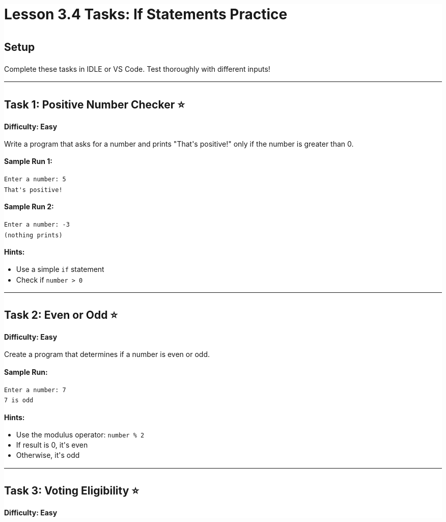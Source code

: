 # Lesson 3.4 Tasks: If Statements Practice

## Setup
Complete these tasks in IDLE or VS Code. Test thoroughly with different inputs!

---

## Task 1: Positive Number Checker ⭐
**Difficulty: Easy**

Write a program that asks for a number and prints "That's positive!" only if the number is greater than 0.

**Sample Run 1:**
```
Enter a number: 5
That's positive!
```

**Sample Run 2:**
```
Enter a number: -3
(nothing prints)
```

**Hints:**
- Use a simple `if` statement
- Check if `number > 0`

---

## Task 2: Even or Odd ⭐
**Difficulty: Easy**

Create a program that determines if a number is even or odd.

**Sample Run:**
```
Enter a number: 7
7 is odd
```

**Hints:**
- Use the modulus operator: `number % 2`
- If result is 0, it's even
- Otherwise, it's odd

---

## Task 3: Voting Eligibility ⭐
**Difficulty: Easy**

